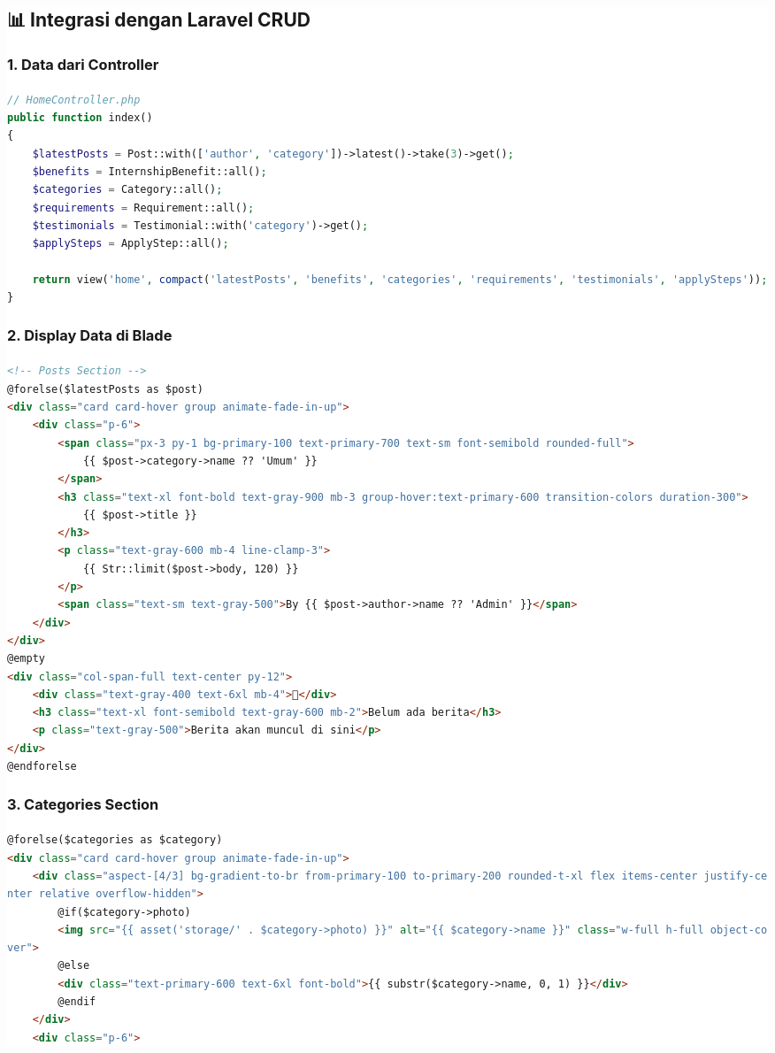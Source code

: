 
## 📊 Integrasi dengan Laravel CRUD

### 1. **Data dari Controller**
```php
// HomeController.php
public function index()
{
    $latestPosts = Post::with(['author', 'category'])->latest()->take(3)->get();
    $benefits = InternshipBenefit::all();
    $categories = Category::all();
    $requirements = Requirement::all();
    $testimonials = Testimonial::with('category')->get();
    $applySteps = ApplyStep::all();
    
    return view('home', compact('latestPosts', 'benefits', 'categories', 'requirements', 'testimonials', 'applySteps'));
}
```

### 2. **Display Data di Blade**
```html
<!-- Posts Section -->
@forelse($latestPosts as $post)
<div class="card card-hover group animate-fade-in-up">
    <div class="p-6">
        <span class="px-3 py-1 bg-primary-100 text-primary-700 text-sm font-semibold rounded-full">
            {{ $post->category->name ?? 'Umum' }}
        </span>
        <h3 class="text-xl font-bold text-gray-900 mb-3 group-hover:text-primary-600 transition-colors duration-300">
            {{ $post->title }}
        </h3>
        <p class="text-gray-600 mb-4 line-clamp-3">
            {{ Str::limit($post->body, 120) }}
        </p>
        <span class="text-sm text-gray-500">By {{ $post->author->name ?? 'Admin' }}</span>
    </div>
</div>
@empty
<div class="col-span-full text-center py-12">
    <div class="text-gray-400 text-6xl mb-4">📰</div>
    <h3 class="text-xl font-semibold text-gray-600 mb-2">Belum ada berita</h3>
    <p class="text-gray-500">Berita akan muncul di sini</p>
</div>
@endforelse
```

### 3. **Categories Section**
```html
@forelse($categories as $category)
<div class="card card-hover group animate-fade-in-up">
    <div class="aspect-[4/3] bg-gradient-to-br from-primary-100 to-primary-200 rounded-t-xl flex items-center justify-center relative overflow-hidden">
        @if($category->photo)
        <img src="{{ asset('storage/' . $category->photo) }}" alt="{{ $category->name }}" class="w-full h-full object-cover">
        @else
        <div class="text-primary-600 text-6xl font-bold">{{ substr($category->name, 0, 1) }}</div>
        @endif
    </div>
    <div class="p-6">
```